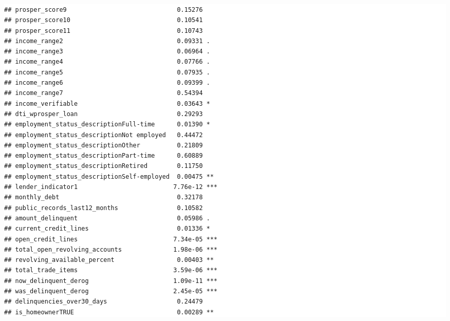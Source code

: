     ## prosper_score9                              0.15276    
    ## prosper_score10                             0.10541    
    ## prosper_score11                             0.10743    
    ## income_range2                               0.09331 .  
    ## income_range3                               0.06964 .  
    ## income_range4                               0.07766 .  
    ## income_range5                               0.07935 .  
    ## income_range6                               0.09399 .  
    ## income_range7                               0.54394    
    ## income_verifiable                           0.03643 *  
    ## dti_wprosper_loan                           0.29293    
    ## employment_status_descriptionFull-time      0.01390 *  
    ## employment_status_descriptionNot employed   0.44472    
    ## employment_status_descriptionOther          0.21809    
    ## employment_status_descriptionPart-time      0.60889    
    ## employment_status_descriptionRetired        0.11750    
    ## employment_status_descriptionSelf-employed  0.00475 ** 
    ## lender_indicator1                          7.76e-12 ***
    ## monthly_debt                                0.32178    
    ## public_records_last12_months                0.10582    
    ## amount_delinquent                           0.05986 .  
    ## current_credit_lines                        0.01336 *  
    ## open_credit_lines                          7.34e-05 ***
    ## total_open_revolving_accounts              1.98e-06 ***
    ## revolving_available_percent                 0.00403 ** 
    ## total_trade_items                          3.59e-06 ***
    ## now_delinquent_derog                       1.09e-11 ***
    ## was_delinquent_derog                       2.45e-05 ***
    ## delinquencies_over30_days                   0.24479    
    ## is_homeownerTRUE                            0.00289 ** 